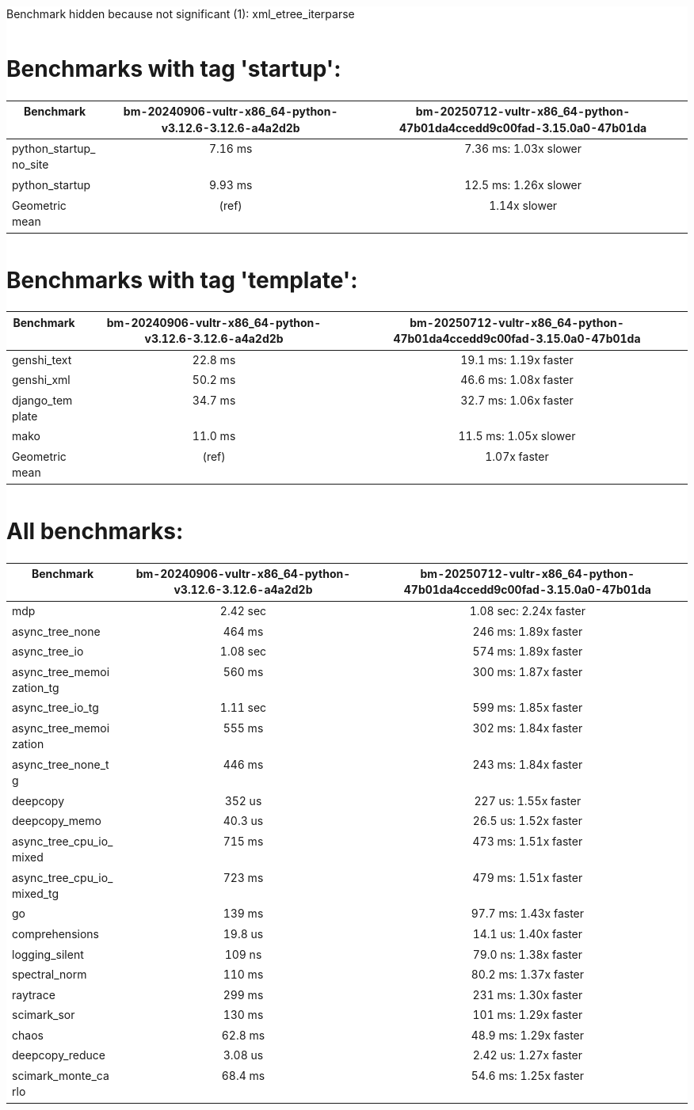 Benchmark hidden because not significant (1): xml_etree_iterparse

Benchmarks with tag 'startup':
==============================

| Benchmark              | bm-20240906-vultr-x86_64-python-v3.12.6-3.12.6-a4a2d2b | bm-20250712-vultr-x86_64-python-47b01da4ccedd9c00fad-3.15.0a0-47b01da |
|------------------------|:------------------------------------------------------:|:---------------------------------------------------------------------:|
| python_startup_no_site | 7.16 ms                                                | 7.36 ms: 1.03x slower                                                 |
| python_startup         | 9.93 ms                                                | 12.5 ms: 1.26x slower                                                 |
| Geometric mean         | (ref)                                                  | 1.14x slower                                                          |

Benchmarks with tag 'template':
===============================

| Benchmark       | bm-20240906-vultr-x86_64-python-v3.12.6-3.12.6-a4a2d2b | bm-20250712-vultr-x86_64-python-47b01da4ccedd9c00fad-3.15.0a0-47b01da |
|-----------------|:------------------------------------------------------:|:---------------------------------------------------------------------:|
| genshi_text     | 22.8 ms                                                | 19.1 ms: 1.19x faster                                                 |
| genshi_xml      | 50.2 ms                                                | 46.6 ms: 1.08x faster                                                 |
| django_template | 34.7 ms                                                | 32.7 ms: 1.06x faster                                                 |
| mako            | 11.0 ms                                                | 11.5 ms: 1.05x slower                                                 |
| Geometric mean  | (ref)                                                  | 1.07x faster                                                          |

All benchmarks:
===============

| Benchmark                  | bm-20240906-vultr-x86_64-python-v3.12.6-3.12.6-a4a2d2b | bm-20250712-vultr-x86_64-python-47b01da4ccedd9c00fad-3.15.0a0-47b01da |
|----------------------------|:------------------------------------------------------:|:---------------------------------------------------------------------:|
| mdp                        | 2.42 sec                                               | 1.08 sec: 2.24x faster                                                |
| async_tree_none            | 464 ms                                                 | 246 ms: 1.89x faster                                                  |
| async_tree_io              | 1.08 sec                                               | 574 ms: 1.89x faster                                                  |
| async_tree_memoization_tg  | 560 ms                                                 | 300 ms: 1.87x faster                                                  |
| async_tree_io_tg           | 1.11 sec                                               | 599 ms: 1.85x faster                                                  |
| async_tree_memoization     | 555 ms                                                 | 302 ms: 1.84x faster                                                  |
| async_tree_none_tg         | 446 ms                                                 | 243 ms: 1.84x faster                                                  |
| deepcopy                   | 352 us                                                 | 227 us: 1.55x faster                                                  |
| deepcopy_memo              | 40.3 us                                                | 26.5 us: 1.52x faster                                                 |
| async_tree_cpu_io_mixed    | 715 ms                                                 | 473 ms: 1.51x faster                                                  |
| async_tree_cpu_io_mixed_tg | 723 ms                                                 | 479 ms: 1.51x faster                                                  |
| go                         | 139 ms                                                 | 97.7 ms: 1.43x faster                                                 |
| comprehensions             | 19.8 us                                                | 14.1 us: 1.40x faster                                                 |
| logging_silent             | 109 ns                                                 | 79.0 ns: 1.38x faster                                                 |
| spectral_norm              | 110 ms                                                 | 80.2 ms: 1.37x faster                                                 |
| raytrace                   | 299 ms                                                 | 231 ms: 1.30x faster                                                  |
| scimark_sor                | 130 ms                                                 | 101 ms: 1.29x faster                                                  |
| chaos                      | 62.8 ms                                                | 48.9 ms: 1.29x faster                                                 |
| deepcopy_reduce            | 3.08 us                                                | 2.42 us: 1.27x faster                                                 |
| scimark_monte_carlo        | 68.4 ms                                                | 54.6 ms: 1.25x faster                                                 |